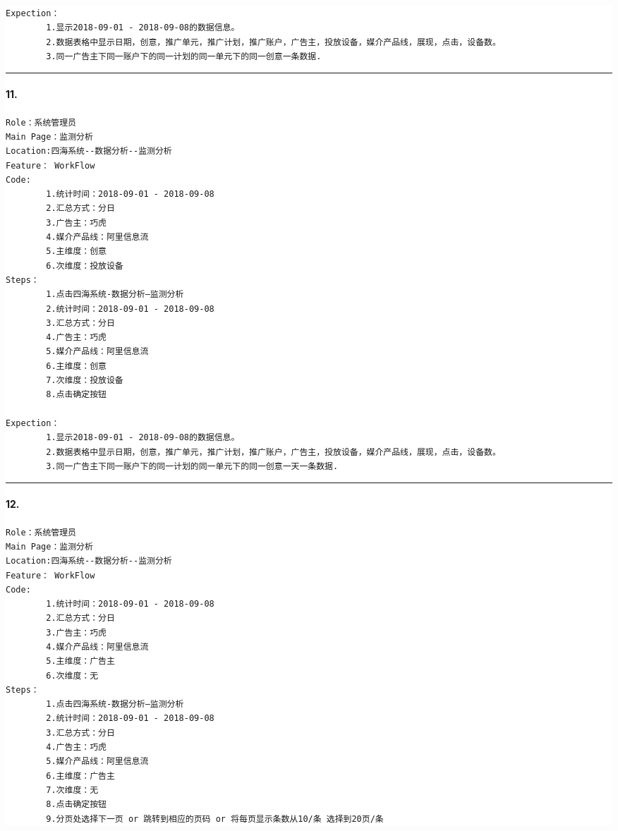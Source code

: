     Expection：
            1.显示2018-09-01 - 2018-09-08的数据信息。
            2.数据表格中显示日期，创意，推广单元，推广计划，推广账户，广告主，投放设备，媒介产品线，展现，点击，设备数。
            3.同一广告主下同一账户下的同一计划的同一单元下的同一创意一条数据.
 *****
 
 #### 11. 
    Role：系统管理员    
    Main Page：监测分析    
    Location:四海系统--数据分析--监测分析     
    Feature： WorkFlow   
    Code:   
            1.统计时间：2018-09-01 - 2018-09-08
            2.汇总方式：分日
            3.广告主：巧虎
            4.媒介产品线：阿里信息流
            5.主维度：创意
            6.次维度：投放设备
    Steps：
            1.点击四海系统-数据分析—监测分析
            2.统计时间：2018-09-01 - 2018-09-08
            3.汇总方式：分日
            4.广告主：巧虎
            5.媒介产品线：阿里信息流
            6.主维度：创意
            7.次维度：投放设备
            8.点击确定按钮
           
    Expection：
            1.显示2018-09-01 - 2018-09-08的数据信息。
            2.数据表格中显示日期，创意，推广单元，推广计划，推广账户，广告主，投放设备，媒介产品线，展现，点击，设备数。
            3.同一广告主下同一账户下的同一计划的同一单元下的同一创意一天一条数据.
 *****
 
 #### 12. 
    Role：系统管理员    
    Main Page：监测分析    
    Location:四海系统--数据分析--监测分析     
    Feature： WorkFlow   
    Code:   
            1.统计时间：2018-09-01 - 2018-09-08
            2.汇总方式：分日
            3.广告主：巧虎
            4.媒介产品线：阿里信息流
            5.主维度：广告主
            6.次维度：无
    Steps：
            1.点击四海系统-数据分析—监测分析
            2.统计时间：2018-09-01 - 2018-09-08
            3.汇总方式：分日
            4.广告主：巧虎
            5.媒介产品线：阿里信息流
            6.主维度：广告主
            7.次维度：无
            8.点击确定按钮
            9.分页处选择下一页 or 跳转到相应的页码 or 将每页显示条数从10/条 选择到20页/条
           